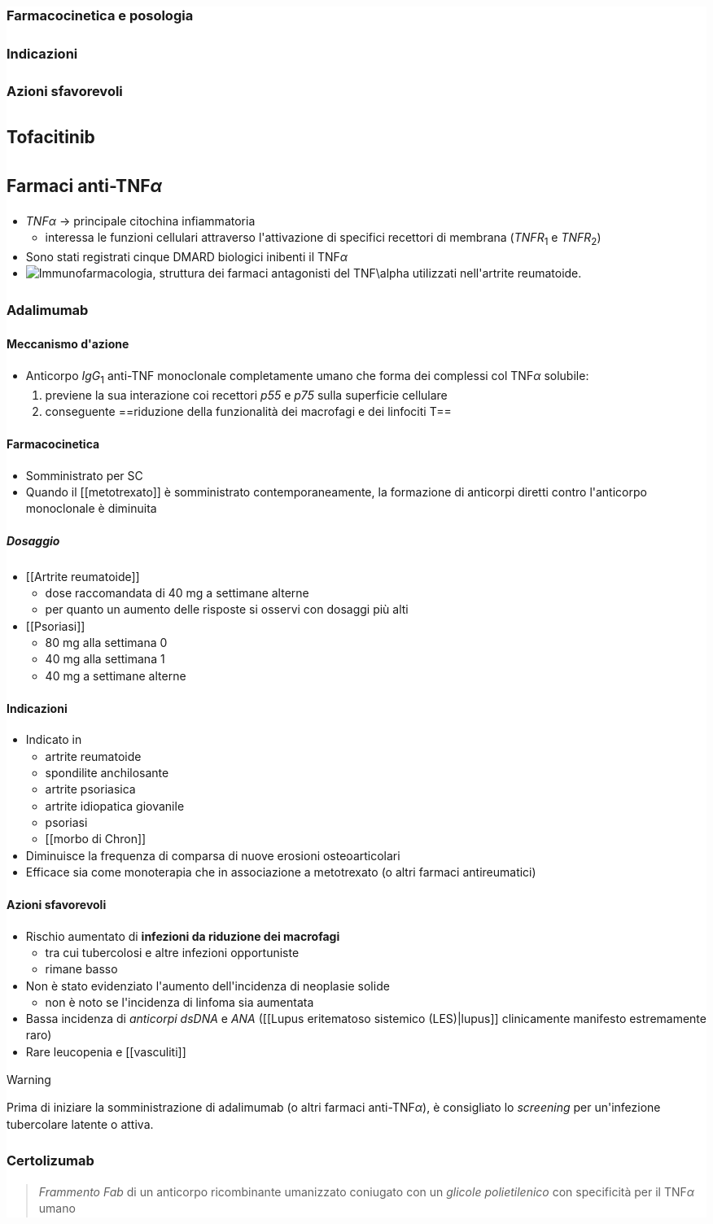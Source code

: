 ### Farmacocinetica e posologia

### Indicazioni

### Azioni sfavorevoli

## Tofacitinib

## Farmaci anti-TNF$\alpha$
- *TNFα* → principale citochina infiammatoria
	- interessa le funzioni cellulari attraverso l'attivazione di specifici recettori di membrana ($TNFR_1$ e $TNFR_2$)
- Sono stati registrati cinque DMARD biologici inibenti il TNF$\alpha$
- ![Immunofarmacologia, struttura dei farmaci antagonisti del TNF$\alpha$ utilizzati nell'artrite reumatoide.](https://i.imgur.com/GeLsm4w.png)
### Adalimumab
#### Meccanismo d'azione
- Anticorpo $IgG_1$ anti-TNF monoclonale completamente umano che forma dei complessi col TNF$\alpha$ solubile:
	1. previene la sua interazione coi recettori *p55* e *p75* sulla superficie cellulare
	2. conseguente ==riduzione della funzionalità dei macrofagi e dei linfociti T==
#### Farmacocinetica
- Somministrato per SC
- Quando il [[metotrexato]] è somministrato contemporaneamente, la formazione di anticorpi diretti contro l'anticorpo monoclonale è diminuita
##### Dosaggio
- [[Artrite reumatoide]]
	- dose raccomandata di 40 mg a settimane alterne
	- per quanto un aumento delle risposte si osservi con dosaggi più alti
- [[Psoriasi]]
	- 80 mg alla settimana 0
	- 40 mg alla settimana 1
	- 40 mg a settimane alterne
#### Indicazioni
- Indicato in
	- artrite reumatoide
	- spondilite anchilosante
	- artrite psoriasica
	- artrite idiopatica giovanile
	- psoriasi
	- [[morbo di Chron]]
- Diminuisce la frequenza di comparsa di nuove erosioni osteoarticolari
- Efficace sia come monoterapia che in associazione a metotrexato (o altri farmaci antireumatici)
#### Azioni sfavorevoli
- Rischio aumentato di **infezioni da riduzione dei macrofagi**
	- tra cui tubercolosi e altre infezioni opportuniste
	- rimane basso
- Non è stato evidenziato l'aumento dell'incidenza di neoplasie solide
	- non è noto se l'incidenza di linfoma sia aumentata
- Bassa incidenza di *anticorpi dsDNA* e *ANA* ([[Lupus eritematoso sistemico (LES)|lupus]] clinicamente manifesto estremamente raro)
- Rare leucopenia e [[vasculiti]]
>[!warning]
>Prima di iniziare la somministrazione di adalimumab (o altri farmaci anti-TNF$\alpha$), è consigliato lo *screening* per un'infezione tubercolare latente o attiva.
### Certolizumab
>*Frammento Fab* di un anticorpo ricombinante umanizzato coniugato con un *glicole polietilenico* con specificità per il TNF$\alpha$ umano

[^1]:  (==NSAID==, *non steroideal antinflammatory agents*)
[^2]: (==DMARDs==, *disease modifying antirheumaytic drugs*)
[^3]: tipica del [[Malattia di Parkinson|Parkinson]], caratterizzata dalla mobilizzazione passiva di un'estremità (es. flessione della mano sull'avambraccio) cui segue una resistenza chimicamente interrotta.
[^4]: *Indolo* (o *2,3-benzopirrolo*): composto eterociclico aromatico, con un anello benzenico e uno pirrolico condensati. Il suo nome viene dall'indaco, noto colorante azzurro-violetto che lo contiene.
[^5]: ==Dermatosi acuta febbrile neutrofila==: compare nel giro di pochi gg per ragioni spesso ignote; si ritiene che si manifesti dopo l'esposizione del corpo ad alcuni stimoli, farmaci, tumori o infezioni.
[^6]: Anche detta *perineotomia*, operazione chirurgica consistente nell'incisione chirurgica del perineo e della parete posteriore della vagina per allargare l'orifizio vaginale.
[^7]: Condizione clinica con sintomi simili alla ==porfiria cutanea tarda==, caratterizzata, quindi, da fragilità cutanea, formazione di bolle (e vescicole) su aree esposte al sole e cicatrici, ma non aumento significativo delle porfirie in sangue, urine o feci.